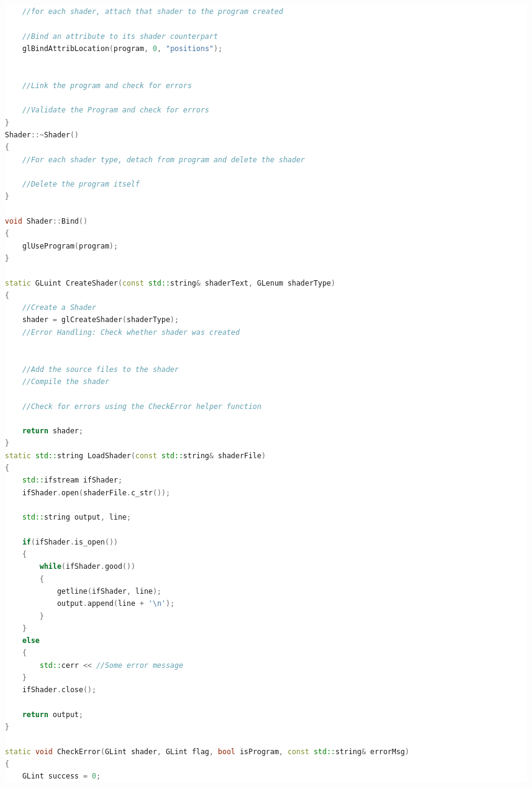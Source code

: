 ```cpp
	//for each shader, attach that shader to the program created

	//Bind an attribute to its shader counterpart
	glBindAttribLocation(program, 0, "positions");
	

	//Link the program and check for errors

	//Validate the Program and check for errors
}
Shader::~Shader()
{
	//For each shader type, detach from program and delete the shader

	//Delete the program itself
}

void Shader::Bind()
{
	glUseProgram(program);
}

static GLuint CreateShader(const std::string& shaderText, GLenum shaderType)
{
	//Create a Shader
	shader = glCreateShader(shaderType);
	//Error Handling: Check whether shader was created
	
	
	//Add the source files to the shader
	//Compile the shader
	
	//Check for errors using the CheckError helper function
	
	return shader;
}
static std::string LoadShader(const std::string& shaderFile)
{
	std::ifstream ifShader;
	ifShader.open(shaderFile.c_str());
	
	std::string output, line;

	if(ifShader.is_open())
	{
		while(ifShader.good())
		{
			getline(ifShader, line);
			output.append(line + '\n');
		}
	}
	else
	{
		std::cerr << //Some error message
	}
	ifShader.close();

	return output;
}

static void CheckError(GLint shader, GLint flag, bool isProgram, const std::string& errorMsg)
{
	GLint success = 0;
```